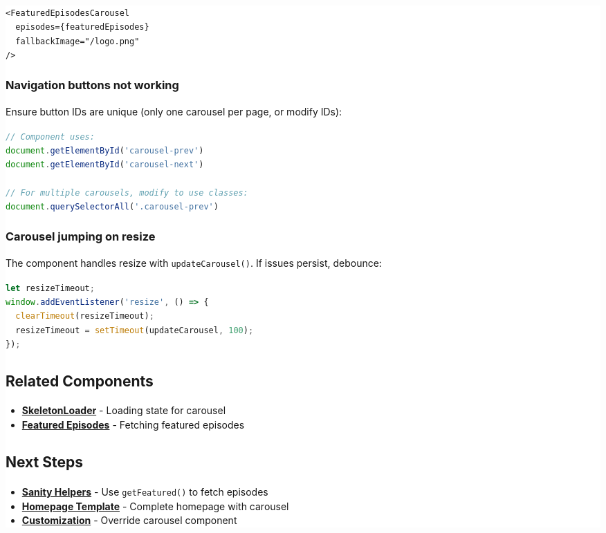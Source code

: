 ```astro
<FeaturedEpisodesCarousel
  episodes={featuredEpisodes}
  fallbackImage="/logo.png"
/>
```

### Navigation buttons not working

Ensure button IDs are unique (only one carousel per page, or modify IDs):

```javascript
// Component uses:
document.getElementById('carousel-prev')
document.getElementById('carousel-next')

// For multiple carousels, modify to use classes:
document.querySelectorAll('.carousel-prev')
```

### Carousel jumping on resize

The component handles resize with `updateCarousel()`. If issues persist, debounce:

```javascript
let resizeTimeout;
window.addEventListener('resize', () => {
  clearTimeout(resizeTimeout);
  resizeTimeout = setTimeout(updateCarousel, 100);
});
```

## Related Components

- **[SkeletonLoader](/components/skeleton-loader/)** - Loading state for carousel
- **[Featured Episodes](/api/sanity-helpers/)** - Fetching featured episodes

## Next Steps

- **[Sanity Helpers](/api/sanity-helpers/)** - Use `getFeatured()` to fetch episodes
- **[Homepage Template](/examples/homepage/)** - Complete homepage with carousel
- **[Customization](/customization/component-overrides/)** - Override carousel component
